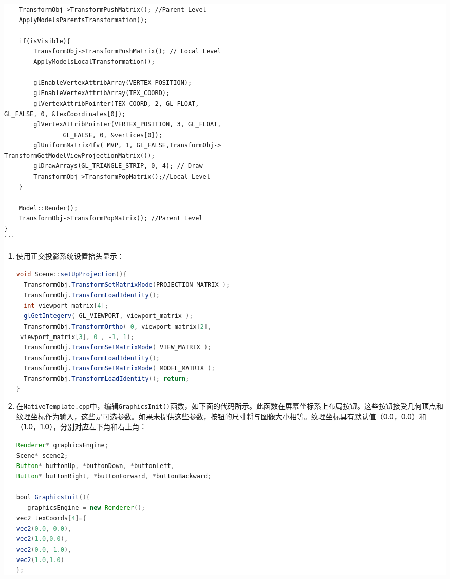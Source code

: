         TransformObj->TransformPushMatrix(); //Parent Level
        ApplyModelsParentsTransformation();

        if(isVisible){
            TransformObj->TransformPushMatrix(); // Local Level
            ApplyModelsLocalTransformation();

            glEnableVertexAttribArray(VERTEX_POSITION);
            glEnableVertexAttribArray(TEX_COORD);
            glVertexAttribPointer(TEX_COORD, 2, GL_FLOAT,
    GL_FALSE, 0, &texCoordinates[0]);
            glVertexAttribPointer(VERTEX_POSITION, 3, GL_FLOAT,
                    GL_FALSE, 0, &vertices[0]);
            glUniformMatrix4fv( MVP, 1, GL_FALSE,TransformObj->
    TransformGetModelViewProjectionMatrix());
            glDrawArrays(GL_TRIANGLE_STRIP, 0, 4); // Draw
            TransformObj->TransformPopMatrix();//Local Level
        }

        Model::Render();
        TransformObj->TransformPopMatrix(); //Parent Level
    }
    ```

1.  使用正交投影系统设置抬头显示：

    ```java
    void Scene::setUpProjection(){
      TransformObj.TransformSetMatrixMode(PROJECTION_MATRIX );
      TransformObj.TransformLoadIdentity();
      int viewport_matrix[4];
      glGetIntegerv( GL_VIEWPORT, viewport_matrix );
      TransformObj.TransformOrtho( 0, viewport_matrix[2],
     viewport_matrix[3], 0 , -1, 1);
      TransformObj.TransformSetMatrixMode( VIEW_MATRIX );
      TransformObj.TransformLoadIdentity();
      TransformObj.TransformSetMatrixMode( MODEL_MATRIX );
      TransformObj.TransformLoadIdentity(); return;    
    }
    ```

1.  在`NativeTemplate.cpp`中，编辑`GraphicsInit()`函数，如下面的代码所示。此函数在屏幕坐标系上布局按钮。这些按钮接受几何顶点和纹理坐标作为输入，这些是可选参数。如果未提供这些参数，按钮的尺寸将与图像大小相等。纹理坐标具有默认值（0.0，0.0）和（1.0，1.0），分别对应左下角和右上角：

    ```java
    Renderer* graphicsEngine; 
    Scene* scene2;
    Button* buttonUp, *buttonDown, *buttonLeft,
    Button* buttonRight, *buttonForward, *buttonBackward;

    bool GraphicsInit(){
       graphicsEngine = new Renderer();    
    vec2 texCoords[4]={ 
    vec2(0.0, 0.0),
    vec2(1.0,0.0), 
    vec2(0.0, 1.0), 
    vec2(1.0,1.0) 
    };
